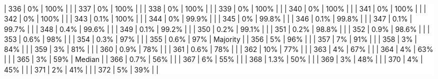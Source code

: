 | 336 | 0% | 100% |  |
| 337 | 0% | 100% |  |
| 338 | 0% | 100% |  |
| 339 | 0% | 100% |  |
| 340 | 0% | 100% |  |
| 341 | 0% | 100% |  |
| 342 | 0% | 100% |  |
| 343 | 0.1% | 100% |  |
| 344 | 0% | 99.9% |  |
| 345 | 0% | 99.8% |  |
| 346 | 0.1% | 99.8% |  |
| 347 | 0.1% | 99.7% |  |
| 348 | 0.4% | 99.6% |  |
| 349 | 0.1% | 99.2% |  |
| 350 | 0.2% | 99.1% |  |
| 351 | 0.2% | 98.8% |  |
| 352 | 0.9% | 98.6% |  |
| 353 | 0.6% | 98% |  |
| 354 | 0.3% | 97% |  |
| 355 | 0.6% | 97% | Majority |
| 356 | 5% | 96% |  |
| 357 | 7% | 91% |  |
| 358 | 3% | 84% |  |
| 359 | 3% | 81% |  |
| 360 | 0.9% | 78% |  |
| 361 | 0.6% | 78% |  |
| 362 | 10% | 77% |  |
| 363 | 4% | 67% |  |
| 364 | 4% | 63% |  |
| 365 | 3% | 59% | Median |
| 366 | 0.7% | 56% |  |
| 367 | 6% | 55% |  |
| 368 | 1.3% | 50% |  |
| 369 | 3% | 48% |  |
| 370 | 4% | 45% |  |
| 371 | 2% | 41% |  |
| 372 | 5% | 39% |  |